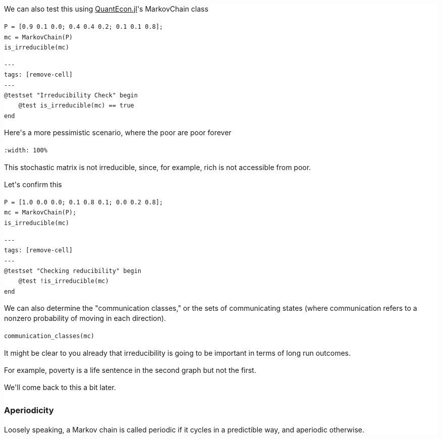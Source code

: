 We can also test this using [QuantEcon.jl](http://quantecon.org/quantecon-jl)'s MarkovChain class

```{code-cell} julia
P = [0.9 0.1 0.0; 0.4 0.4 0.2; 0.1 0.1 0.8];
mc = MarkovChain(P)
is_irreducible(mc)
```

```{code-cell} julia
---
tags: [remove-cell]
---
@testset "Irreducibility Check" begin
    @test is_irreducible(mc) == true
end
```

Here's a more pessimistic scenario, where the poor are poor forever

```{figure} /_static/figures/mc_irreducibility2.png
:width: 100%
```

This stochastic matrix is not irreducible, since, for example, rich is not accessible from poor.

Let's confirm this

```{code-cell} julia
P = [1.0 0.0 0.0; 0.1 0.8 0.1; 0.0 0.2 0.8];
mc = MarkovChain(P);
is_irreducible(mc)
```

```{code-cell} julia
---
tags: [remove-cell]
---
@testset "Checking reducibility" begin
    @test !is_irreducible(mc)
end
```

We can also determine the "communication classes," or the sets of communicating states (where communication refers to a nonzero probability of moving in each direction).

```{code-cell} julia
communication_classes(mc)
```

It might be clear to you already that irreducibility is going to be important in terms of long run outcomes.

For example, poverty is a life sentence in the second graph but not the first.

We'll come back to this a bit later.

### Aperiodicity

Loosely speaking, a Markov chain is called periodic if it cycles in a predictible way, and aperiodic otherwise.


[^pm]: Hint: First show that if $P$ and $Q$ are stochastic matrices then so is their product --- to check the row sums, try postmultiplying by a column vector of ones.  Finally, argue that $P^n$ is a stochastic matrix using induction.